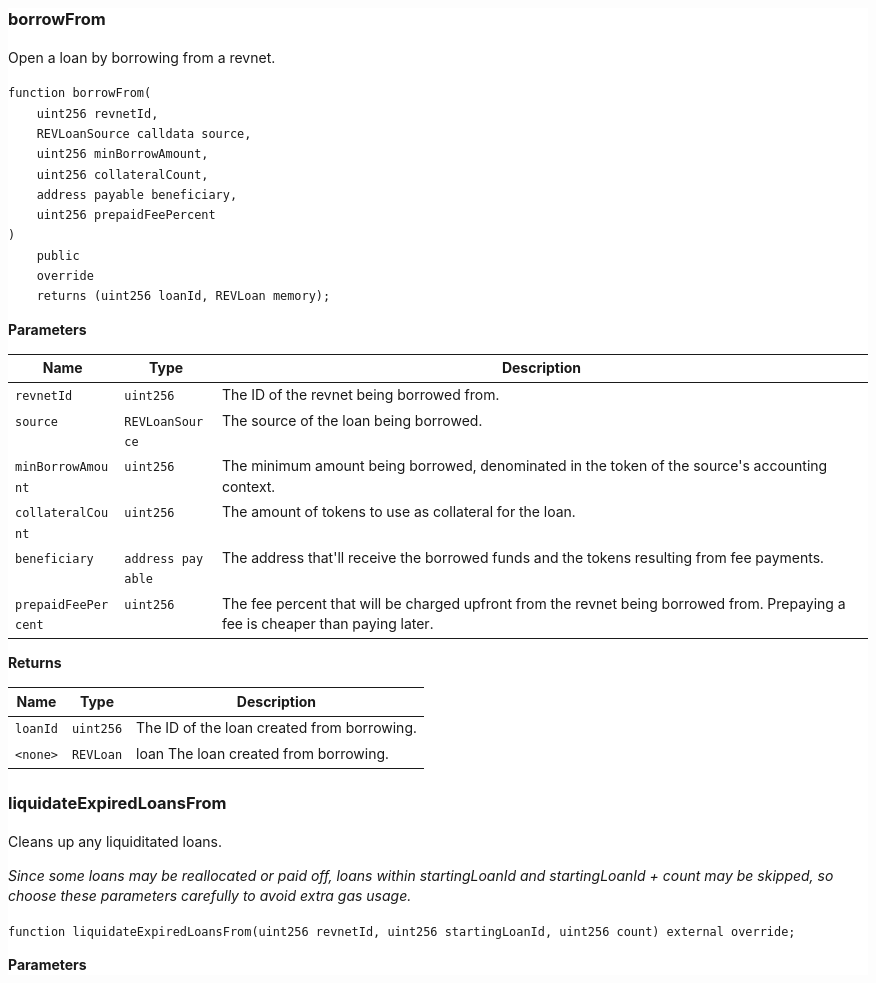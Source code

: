 
### borrowFrom

Open a loan by borrowing from a revnet.


```solidity
function borrowFrom(
    uint256 revnetId,
    REVLoanSource calldata source,
    uint256 minBorrowAmount,
    uint256 collateralCount,
    address payable beneficiary,
    uint256 prepaidFeePercent
)
    public
    override
    returns (uint256 loanId, REVLoan memory);
```
**Parameters**

|Name|Type|Description|
|----|----|-----------|
|`revnetId`|`uint256`|The ID of the revnet being borrowed from.|
|`source`|`REVLoanSource`|The source of the loan being borrowed.|
|`minBorrowAmount`|`uint256`|The minimum amount being borrowed, denominated in the token of the source's accounting context.|
|`collateralCount`|`uint256`|The amount of tokens to use as collateral for the loan.|
|`beneficiary`|`address payable`|The address that'll receive the borrowed funds and the tokens resulting from fee payments.|
|`prepaidFeePercent`|`uint256`|The fee percent that will be charged upfront from the revnet being borrowed from. Prepaying a fee is cheaper than paying later.|

**Returns**

|Name|Type|Description|
|----|----|-----------|
|`loanId`|`uint256`|The ID of the loan created from borrowing.|
|`<none>`|`REVLoan`|loan The loan created from borrowing.|


### liquidateExpiredLoansFrom

Cleans up any liquiditated loans.

*Since some loans may be reallocated or paid off, loans within startingLoanId and startingLoanId + count may
be skipped, so choose these parameters carefully to avoid extra gas usage.*


```solidity
function liquidateExpiredLoansFrom(uint256 revnetId, uint256 startingLoanId, uint256 count) external override;
```
**Parameters**
